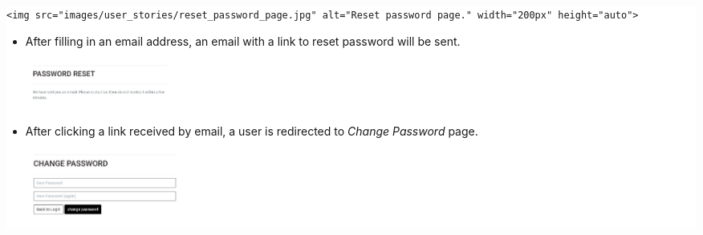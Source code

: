    <img src="images/user_stories/reset_password_page.jpg" alt="Reset password page." width="200px" height="auto"> 

- After filling in an email address, an email with a link to reset password will be sent.

    <img src="images/user_stories/reset_password_email.jpg" alt="Reset password email." width="200px" height="auto"> 

- After clicking a link received by email, a user is redirected to *Change Password* page.

    <img src="images/user_stories/change_password.jpg" alt="Change Password page." width="200px" height="auto"> 
